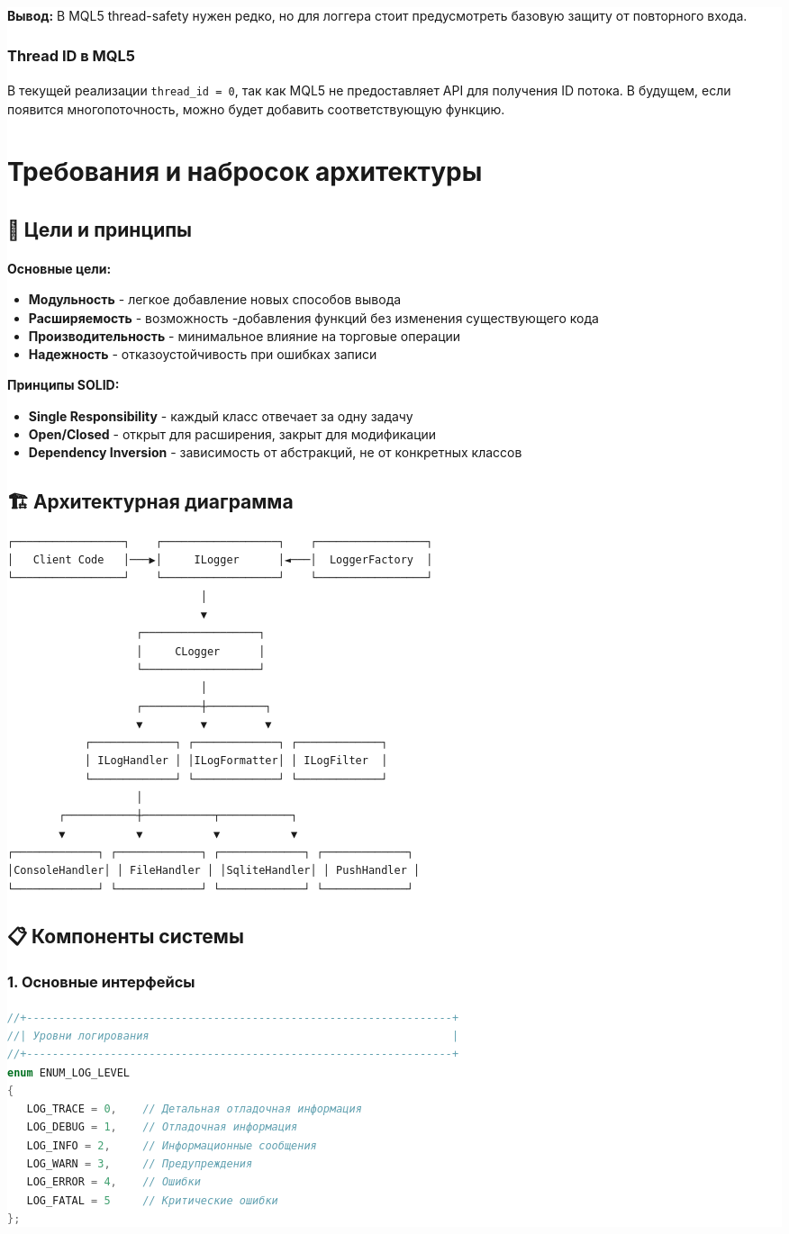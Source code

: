 **Вывод:** В MQL5 thread-safety нужен редко, но для логгера стоит предусмотреть базовую защиту от повторного входа.

### Thread ID в MQL5
В текущей реализации `thread_id = 0`, так как MQL5 не предоставляет 
API для получения ID потока. В будущем, если появится многопоточность, 
можно будет добавить соответствующую функцию.

# Требования и набросок архитектуры

## 🎯 Цели и принципы
**Основные цели:**
- **Модульность** - легкое добавление новых способов вывода
- **Расширяемость** - возможность -добавления функций без изменения существующего кода
- **Производительность** - минимальное влияние на торговые операции
- **Надежность** - отказоустойчивость при ошибках записи

**Принципы SOLID:**
- **Single Responsibility** - каждый класс отвечает за одну задачу
- **Open/Closed** - открыт для расширения, закрыт для модификации
- **Dependency Inversion** - зависимость от абстракций, не от конкретных классов

## 🏗️ Архитектурная диаграмма
```plaintext
┌─────────────────┐    ┌──────────────────┐    ┌─────────────────┐
│   Client Code   │───▶│     ILogger      │◄───│  LoggerFactory  │
└─────────────────┘    └──────────────────┘    └─────────────────┘
                              │
                              ▼
                    ┌──────────────────┐
                    │     CLogger      │
                    └──────────────────┘
                              │
                    ┌─────────┼─────────┐
                    ▼         ▼         ▼
            ┌─────────────┐ ┌─────────────┐ ┌─────────────┐
            │ ILogHandler │ │ILogFormatter│ │ ILogFilter  │
            └─────────────┘ └─────────────┘ └─────────────┘
                    │
        ┌───────────┼───────────┬───────────┐
        ▼           ▼           ▼           ▼
┌─────────────┐ ┌─────────────┐ ┌─────────────┐ ┌─────────────┐
│ConsoleHandler│ │ FileHandler │ │SqliteHandler│ │ PushHandler │
└─────────────┘ └─────────────┘ └─────────────┘ └─────────────┘
```

## 📋 Компоненты системы
### 1. Основные интерфейсы
```cpp
//+------------------------------------------------------------------+
//| Уровни логирования                                               |
//+------------------------------------------------------------------+
enum ENUM_LOG_LEVEL
{
   LOG_TRACE = 0,    // Детальная отладочная информация
   LOG_DEBUG = 1,    // Отладочная информация
   LOG_INFO = 2,     // Информационные сообщения
   LOG_WARN = 3,     // Предупреждения
   LOG_ERROR = 4,    // Ошибки
   LOG_FATAL = 5     // Критические ошибки
};
```
